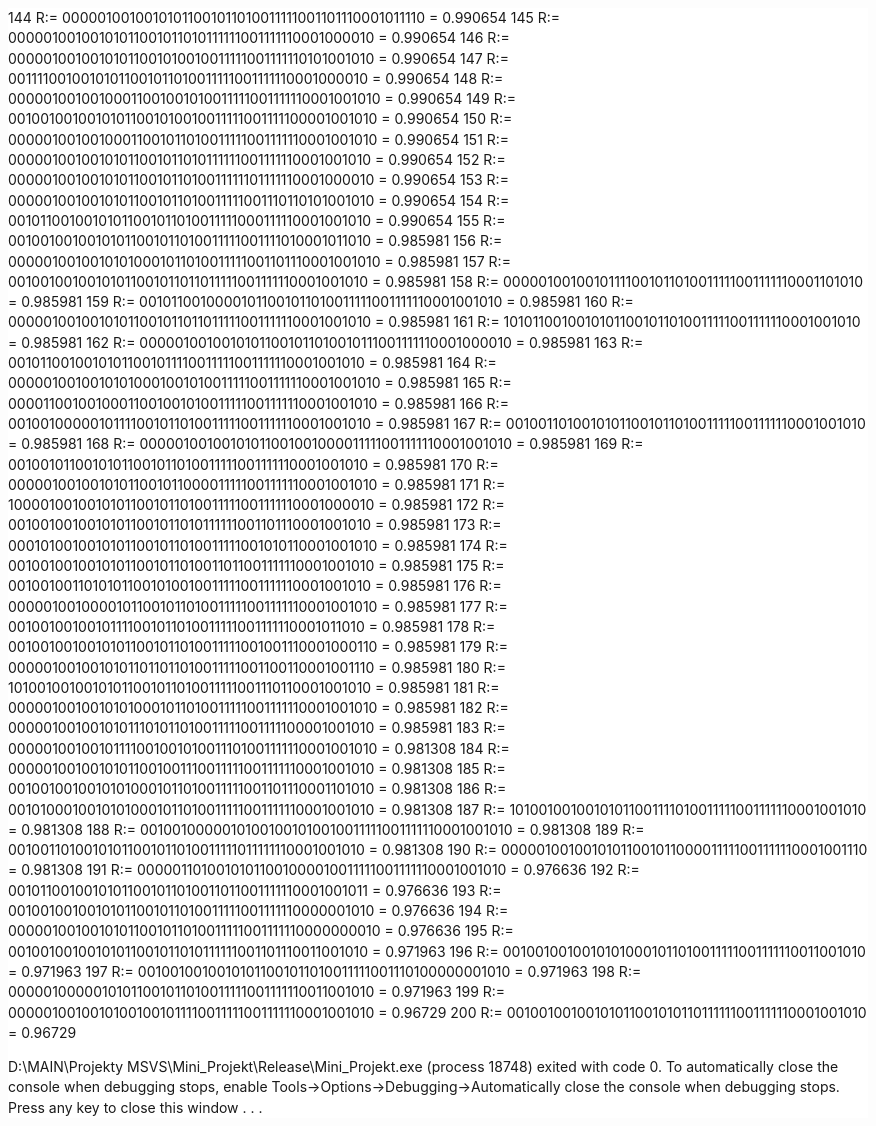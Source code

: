 144     R:= 00000100100101011001011010011111001101110001011110  = 0.990654
145     R:= 00000100100101011001011010111111001111110001000010  = 0.990654
146     R:= 00000100100101011001010010011111001111110101001010  = 0.990654
147     R:= 00111100100101011001011010011111001111110001000010  = 0.990654
148     R:= 00000100100100011001001010011111001111110001001010  = 0.990654
149     R:= 00100100100101011001010010011111001111100001001010  = 0.990654
150     R:= 00000100100100011001011010011111001111110001001010  = 0.990654
151     R:= 00000100100101011001011010111111001111110001001010  = 0.990654
152     R:= 00000100100101011001011010011111101111110001000010  = 0.990654
153     R:= 00000100100101011001011010011111001110110101001010  = 0.990654
154     R:= 00101100100101011001011010011111000111110001001010  = 0.990654
155     R:= 00100100100101011001011010011111001111010001011010  = 0.985981
156     R:= 00000100100101010001011010011111001101110001001010  = 0.985981
157     R:= 00100100100101011001011011011111001111110001001010  = 0.985981
158     R:= 00000100100101111001011010011111001111110001101010  = 0.985981
159     R:= 00101100100001011001011010011111001111110001001010  = 0.985981
160     R:= 00000100100101011001011011011111001111110001001010  = 0.985981
161     R:= 10101100100101011001011010011111001111110001001010  = 0.985981
162     R:= 00000100100101011001011010010111001111110001000010  = 0.985981
163     R:= 00101100100101011001011110011111001111110001001010  = 0.985981
164     R:= 00000100100101010001001010011111001111110001001010  = 0.985981
165     R:= 00001100100100011001001010011111001111110001001010  = 0.985981
166     R:= 00100100000101111001011010011111001111110001001010  = 0.985981
167     R:= 00100110100101011001011010011111001111110001001010  = 0.985981
168     R:= 00000100100101011001001000011111001111110001001010  = 0.985981
169     R:= 00100101100101011001011010011111001111110001001010  = 0.985981
170     R:= 00000100100101011001011000011111001111110001001010  = 0.985981
171     R:= 10000100100101011001011010011111001111110001000010  = 0.985981
172     R:= 00100100100101011001011010111111001101110001001010  = 0.985981
173     R:= 00010100100101011001011010011111001010110001001010  = 0.985981
174     R:= 00100100100101011001011010011011001111110001001010  = 0.985981
175     R:= 00100100110101011001010010011111001111110001001010  = 0.985981
176     R:= 00000100100001011001011010011111001111110001001010  = 0.985981
177     R:= 00100100100101111001011010011111001111110001011010  = 0.985981
178     R:= 00100100100101011001011010011111001001110001000110  = 0.985981
179     R:= 00000100100101011011011010011111001100110001001110  = 0.985981
180     R:= 10100100100101011001011010011111001110110001001010  = 0.985981
181     R:= 00000100100101010001011010011111001111110001001010  = 0.985981
182     R:= 00000100100101011101011010011111001111100001001010  = 0.985981
183     R:= 00000100100101111001001010011101001111110001001010  = 0.981308
184     R:= 00000100100101011001001110011111001111110001001010  = 0.981308
185     R:= 00100100100101010001011010011111001101110001101010  = 0.981308
186     R:= 00101000100101010001011010011111001111110001001010  = 0.981308
187     R:= 10100100100101011001111010011111001111110001001010  = 0.981308
188     R:= 00100100000101001001010010011111001111110001001010  = 0.981308
189     R:= 00100110100101011001011010011111011111110001001010  = 0.981308
190     R:= 00000100100101011001011000011111001111110001001110  = 0.981308
191     R:= 00000110100101011001000010011111001111110001001010  = 0.976636
192     R:= 00101100100101011001011010011011001111110001001011  = 0.976636
193     R:= 00100100100101011001011010011111001111110000001010  = 0.976636
194     R:= 00000100100101011001011010011111001111110000000010  = 0.976636
195     R:= 00100100100101011001011010111111001101110011001010  = 0.971963
196     R:= 00100100100101010001011010011111001111110011001010  = 0.971963
197     R:= 00100100100101011001011010011111001110100000001010  = 0.971963
198     R:= 00000100000101011001011010011111001111110011001010  = 0.971963
199     R:= 00000100100101001001011110011111001111110001001010  = 0.96729
200     R:= 00100100100101011001010110111111001111110001001010  = 0.96729

D:\MAIN\Projekty MSVS\Mini_Projekt\Release\Mini_Projekt.exe (process 18748) exited with code 0.
To automatically close the console when debugging stops, enable Tools->Options->Debugging->Automatically close the console when debugging stops.
Press any key to close this window . . .
